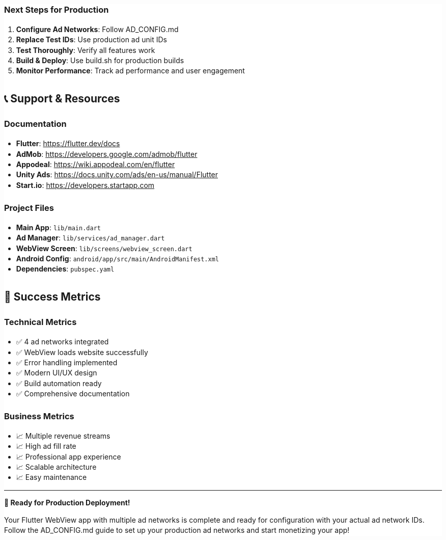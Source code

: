 ### Next Steps for Production
1. **Configure Ad Networks**: Follow AD_CONFIG.md
2. **Replace Test IDs**: Use production ad unit IDs
3. **Test Thoroughly**: Verify all features work
4. **Build & Deploy**: Use build.sh for production builds
5. **Monitor Performance**: Track ad performance and user engagement

## 📞 Support & Resources

### Documentation
- **Flutter**: https://flutter.dev/docs
- **AdMob**: https://developers.google.com/admob/flutter
- **Appodeal**: https://wiki.appodeal.com/en/flutter
- **Unity Ads**: https://docs.unity.com/ads/en-us/manual/Flutter
- **Start.io**: https://developers.startapp.com

### Project Files
- **Main App**: `lib/main.dart`
- **Ad Manager**: `lib/services/ad_manager.dart`
- **WebView Screen**: `lib/screens/webview_screen.dart`
- **Android Config**: `android/app/src/main/AndroidManifest.xml`
- **Dependencies**: `pubspec.yaml`

## 🎉 Success Metrics

### Technical Metrics
- ✅ 4 ad networks integrated
- ✅ WebView loads website successfully
- ✅ Error handling implemented
- ✅ Modern UI/UX design
- ✅ Build automation ready
- ✅ Comprehensive documentation

### Business Metrics
- 📈 Multiple revenue streams
- 📈 High ad fill rate
- 📈 Professional app experience
- 📈 Scalable architecture
- 📈 Easy maintenance

---

**🎯 Ready for Production Deployment!**

Your Flutter WebView app with multiple ad networks is complete and ready for configuration with your actual ad network IDs. Follow the AD_CONFIG.md guide to set up your production ad networks and start monetizing your app!